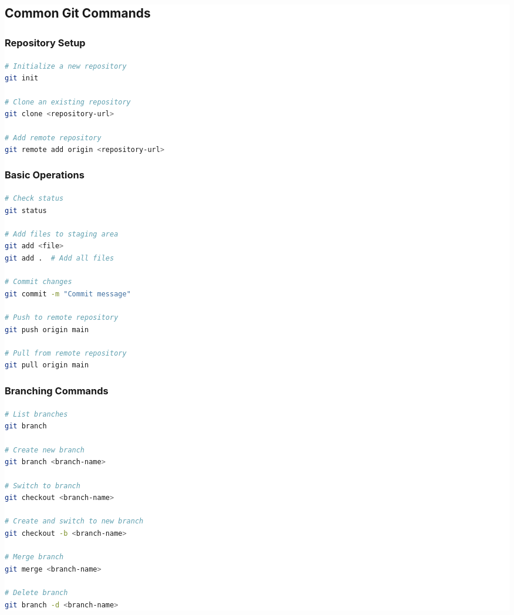 ## Common Git Commands

### Repository Setup

```bash
# Initialize a new repository
git init

# Clone an existing repository
git clone <repository-url>

# Add remote repository
git remote add origin <repository-url>
```

### Basic Operations

```bash
# Check status
git status

# Add files to staging area
git add <file>
git add .  # Add all files

# Commit changes
git commit -m "Commit message"

# Push to remote repository
git push origin main

# Pull from remote repository
git pull origin main
```

### Branching Commands

```bash
# List branches
git branch

# Create new branch
git branch <branch-name>

# Switch to branch
git checkout <branch-name>

# Create and switch to new branch
git checkout -b <branch-name>

# Merge branch
git merge <branch-name>

# Delete branch
git branch -d <branch-name>
```
